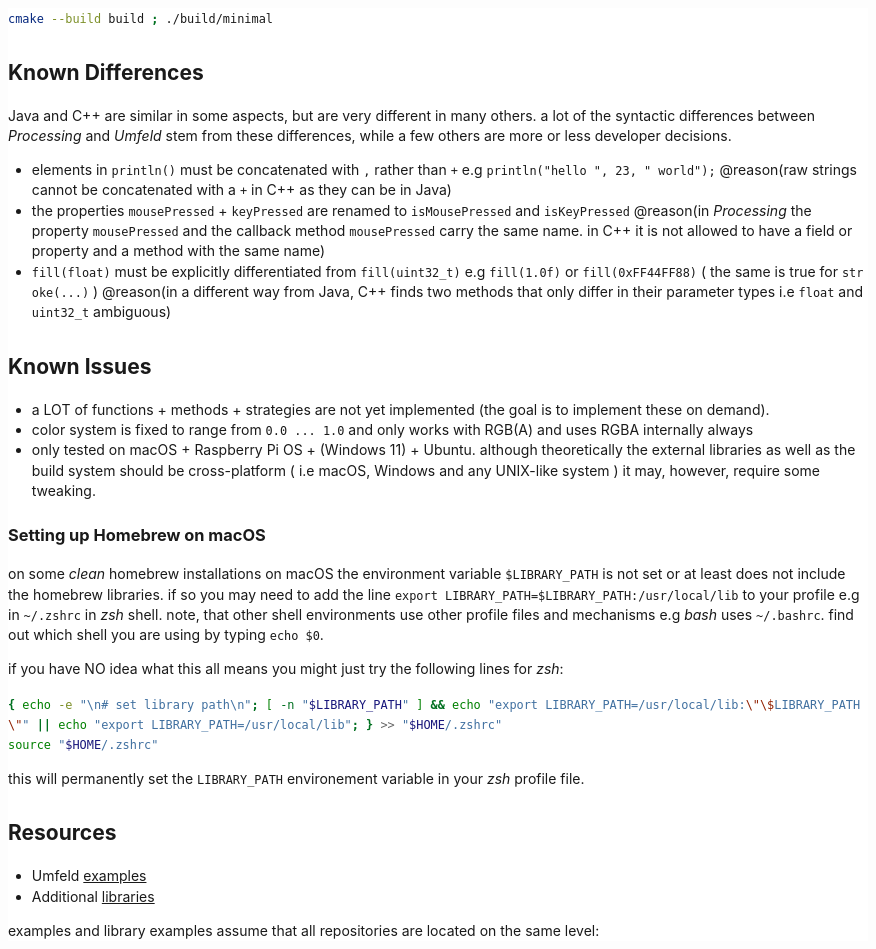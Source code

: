 ```sh
cmake --build build ; ./build/minimal
```

## Known Differences

Java and C++ are similar in some aspects, but are very different in many others. a lot of the syntactic differences between *Processing* and *Umfeld* stem from these differences, while a few others are more or less developer decisions.

- elements in `println()` must be concatenated with `,` rather than `+` e.g `println("hello ", 23, " world");` @reason(raw strings cannot be concatenated with a `+` in C++ as they can be in Java)
- the properties `mousePressed` + `keyPressed` are renamed to `isMousePressed` and `isKeyPressed` @reason(in *Processing* the property `mousePressed` and the callback method `mousePressed` carry the same name. in C++ it is not allowed to have a field or property and a method with the same name)
- `fill(float)` must be explicitly differentiated from `fill(uint32_t)` e.g `fill(1.0f)` or `fill(0xFF44FF88)` ( the same is true for `stroke(...)` ) @reason(in a different way from Java, C++ finds two methods that only differ in their parameter types i.e `float` and `uint32_t` ambiguous)

## Known Issues

- a LOT of functions + methods + strategies are not yet implemented (the goal is to implement these on demand).
- color system is fixed to range from `0.0 ... 1.0` and only works with RGB(A) and uses RGBA internally always
- only tested on macOS + Raspberry Pi OS + (Windows 11) + Ubuntu. although theoretically the external libraries as well as the build system should be cross-platform ( i.e macOS, Windows and any UNIX-like system ) it may, however, require
  some tweaking.

### Setting up Homebrew on macOS

on some *clean* homebrew installations on macOS the environment variable `$LIBRARY_PATH` is not set or at least does not include the homebrew libraries. if so you may need to add the line `export LIBRARY_PATH=$LIBRARY_PATH:/usr/local/lib` to your profile e.g in `~/.zshrc` in *zsh* shell. note, that other shell environments use other profile files and mechanisms e.g *bash* uses `~/.bashrc`. find out which shell you are using by typing `echo $0`.

if you have NO idea what this all means you might just try the following lines for *zsh*:

```sh
{ echo -e "\n# set library path\n"; [ -n "$LIBRARY_PATH" ] && echo "export LIBRARY_PATH=/usr/local/lib:\"\$LIBRARY_PATH\"" || echo "export LIBRARY_PATH=/usr/local/lib"; } >> "$HOME/.zshrc"
source "$HOME/.zshrc"
```

this will permanently set the `LIBRARY_PATH` environement variable in your *zsh* profile file.

## Resources

- Umfeld [examples](https://github.com/dennisppaul/umfeld-examples)
- Additional [libraries](https://github.com/dennisppaul/umfeld-libraries)

examples and library examples assume that all repositories are located on the same level:
